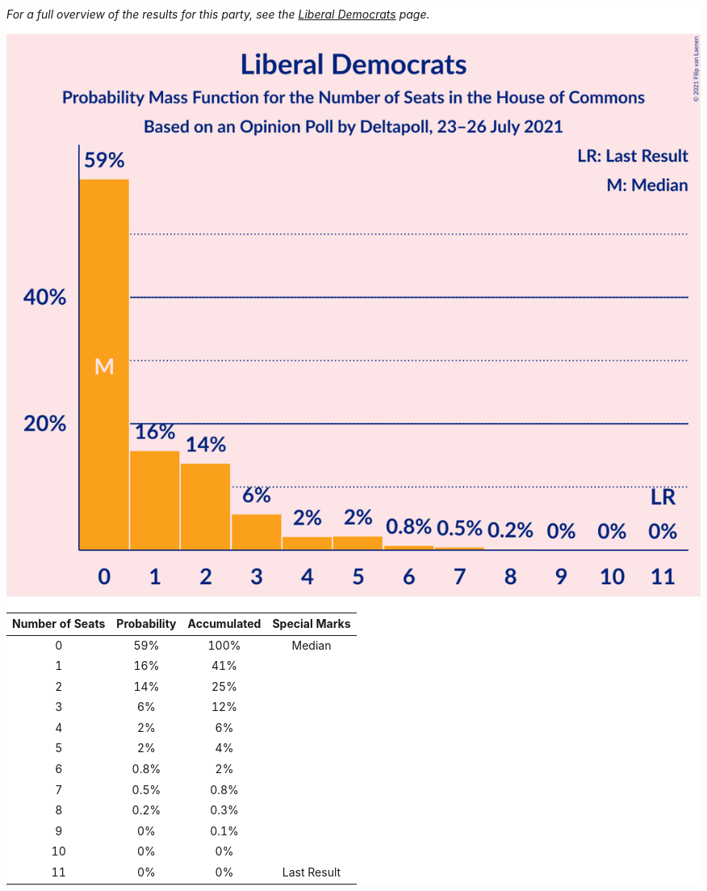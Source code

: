 *For a full overview of the results for this party, see the [Liberal Democrats](party-liberaldemocrats.html) page.*

![Graph with seats probability mass function not yet produced](2021-07-26-Deltapoll-seats-pmf-liberaldemocrats.png "Seats Probability Mass Function")

| Number of Seats | Probability | Accumulated | Special Marks |
|:---------------:|:-----------:|:-----------:|:-------------:|
| 0 | 59% | 100% | Median |
| 1 | 16% | 41% |  |
| 2 | 14% | 25% |  |
| 3 | 6% | 12% |  |
| 4 | 2% | 6% |  |
| 5 | 2% | 4% |  |
| 6 | 0.8% | 2% |  |
| 7 | 0.5% | 0.8% |  |
| 8 | 0.2% | 0.3% |  |
| 9 | 0% | 0.1% |  |
| 10 | 0% | 0% |  |
| 11 | 0% | 0% | Last Result |
